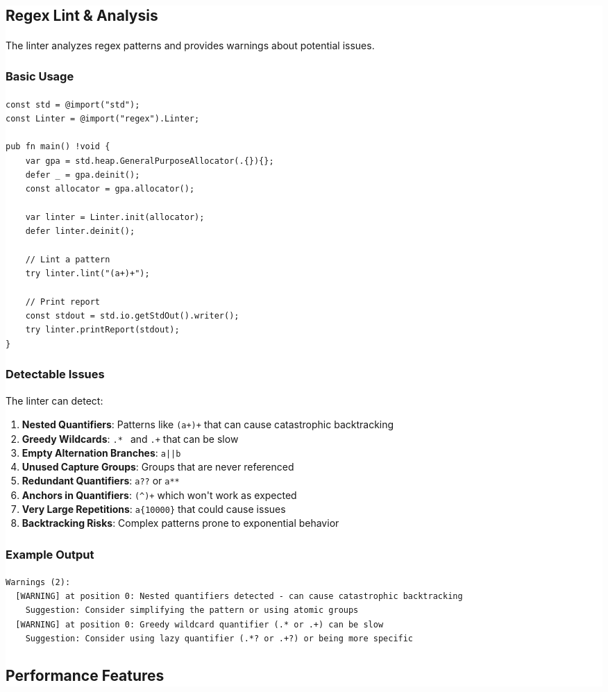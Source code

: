 ## Regex Lint & Analysis

The linter analyzes regex patterns and provides warnings about potential issues.

### Basic Usage

```zig
const std = @import("std");
const Linter = @import("regex").Linter;

pub fn main() !void {
    var gpa = std.heap.GeneralPurposeAllocator(.{}){};
    defer _ = gpa.deinit();
    const allocator = gpa.allocator();

    var linter = Linter.init(allocator);
    defer linter.deinit();

    // Lint a pattern
    try linter.lint("(a+)+");

    // Print report
    const stdout = std.io.getStdOut().writer();
    try linter.printReport(stdout);
}
```

### Detectable Issues

The linter can detect:

1. **Nested Quantifiers**: Patterns like `(a+)+` that can cause catastrophic backtracking
2. **Greedy Wildcards**: `.* ` and `.+` that can be slow
3. **Empty Alternation Branches**: `a||b`
4. **Unused Capture Groups**: Groups that are never referenced
5. **Redundant Quantifiers**: `a??` or `a**`
6. **Anchors in Quantifiers**: `(^)+` which won't work as expected
7. **Very Large Repetitions**: `a{10000}` that could cause issues
8. **Backtracking Risks**: Complex patterns prone to exponential behavior

### Example Output

```
Warnings (2):
  [WARNING] at position 0: Nested quantifiers detected - can cause catastrophic backtracking
    Suggestion: Consider simplifying the pattern or using atomic groups
  [WARNING] at position 0: Greedy wildcard quantifier (.* or .+) can be slow
    Suggestion: Consider using lazy quantifier (.*? or .+?) or being more specific
```

## Performance Features
